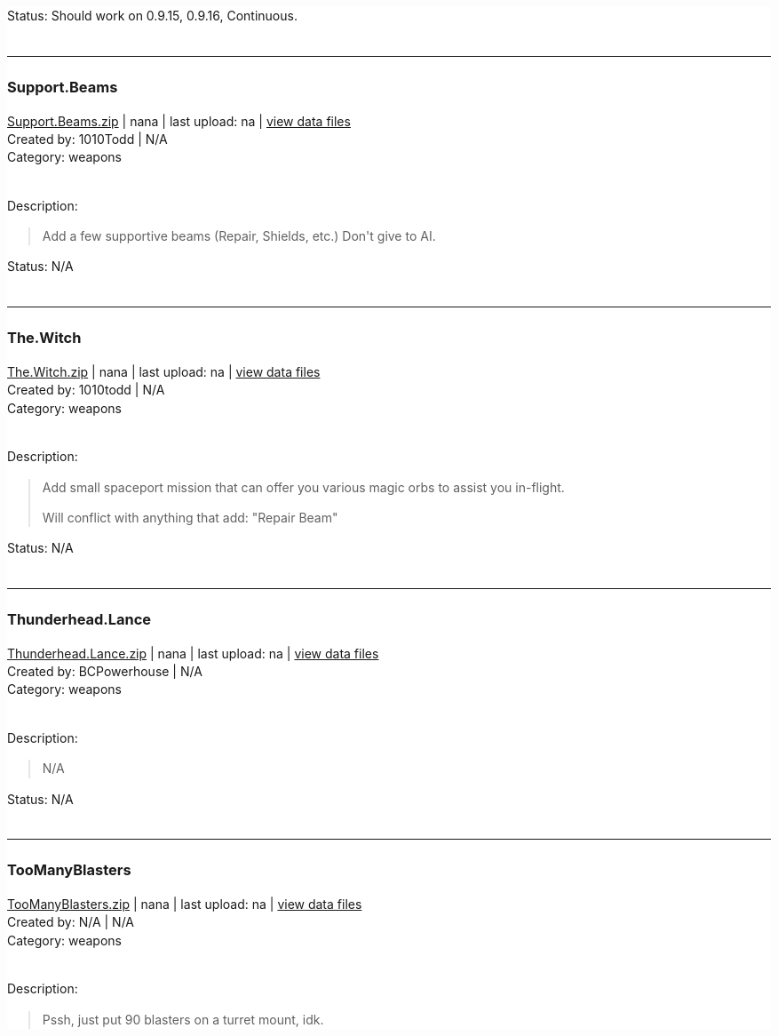 Status: Should work on 0.9.15, 0.9.16, Continuous.<br><br> 
___ 

### Support.Beams
[Support.Beams.zip](https://github.com/zuckung/test3/releases/download/Latest/Support.Beams.zip) | nana | last upload: na | [view data files](https://github.com/zuckung/test3/tree/main/Working/All%20Plugins/Support.Beams/) <br>
Created by: 1010Todd | N/A<br>
Category: weapons<br><br>

Description:<br>
>Add a few supportive beams (Repair, Shields, etc.) Don't give to AI.
 
Status: N/A<br><br> 
___ 

### The.Witch
[The.Witch.zip](https://github.com/zuckung/test3/releases/download/Latest/The.Witch.zip) | nana | last upload: na | [view data files](https://github.com/zuckung/test3/tree/main/Working/All%20Plugins/The.Witch/) <br>
Created by: 1010todd | N/A<br>
Category: weapons<br><br>

Description:<br>
>Add small spaceport mission that can offer you various magic orbs to assist you in-flight.
>
>Will conflict with anything that add: "Repair Beam"
 
Status: N/A<br><br> 
___ 

### Thunderhead.Lance
[Thunderhead.Lance.zip](https://github.com/zuckung/test3/releases/download/Latest/Thunderhead.Lance.zip) | nana | last upload: na | [view data files](https://github.com/zuckung/test3/tree/main/Working/All%20Plugins/Thunderhead.Lance/) <br>
Created by: BCPowerhouse | N/A<br>
Category: weapons<br><br>

Description:<br>
>N/A
 
Status: N/A<br><br> 
___ 

### TooManyBlasters
[TooManyBlasters.zip](https://github.com/zuckung/test3/releases/download/Latest/TooManyBlasters.zip) | nana | last upload: na | [view data files](https://github.com/zuckung/test3/tree/main/Working/All%20Plugins/TooManyBlasters/) <br>
Created by: N/A | N/A<br>
Category: weapons<br><br>

Description:<br>
>Pssh, just put 90 blasters on a turret mount, idk.
 